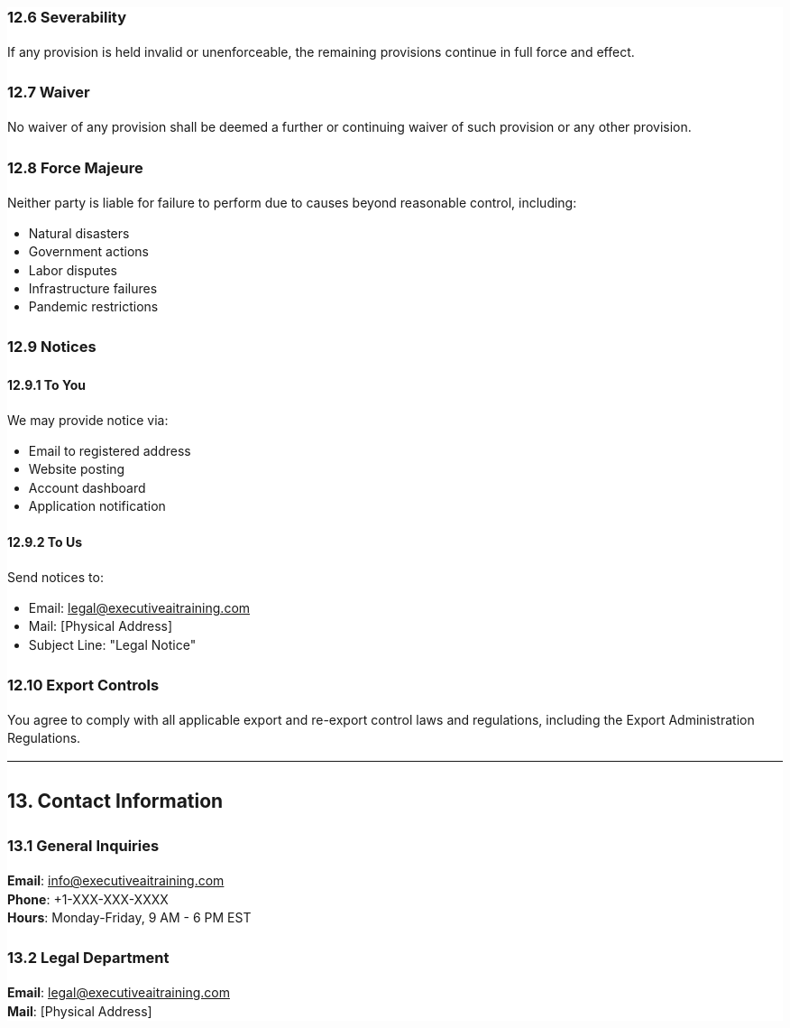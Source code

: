 ### 12.6 Severability

If any provision is held invalid or unenforceable, the remaining provisions continue in full force and effect.

### 12.7 Waiver

No waiver of any provision shall be deemed a further or continuing waiver of such provision or any other provision.

### 12.8 Force Majeure

Neither party is liable for failure to perform due to causes beyond reasonable control, including:
- Natural disasters
- Government actions
- Labor disputes
- Infrastructure failures
- Pandemic restrictions

### 12.9 Notices

#### 12.9.1 To You
We may provide notice via:
- Email to registered address
- Website posting
- Account dashboard
- Application notification

#### 12.9.2 To Us
Send notices to:
- Email: legal@executiveaitraining.com
- Mail: [Physical Address]
- Subject Line: "Legal Notice"

### 12.10 Export Controls

You agree to comply with all applicable export and re-export control laws and regulations, including the Export Administration Regulations.

---

## 13. Contact Information

### 13.1 General Inquiries
**Email**: info@executiveaitraining.com  
**Phone**: +1-XXX-XXX-XXXX  
**Hours**: Monday-Friday, 9 AM - 6 PM EST

### 13.2 Legal Department
**Email**: legal@executiveaitraining.com  
**Mail**: [Physical Address]
